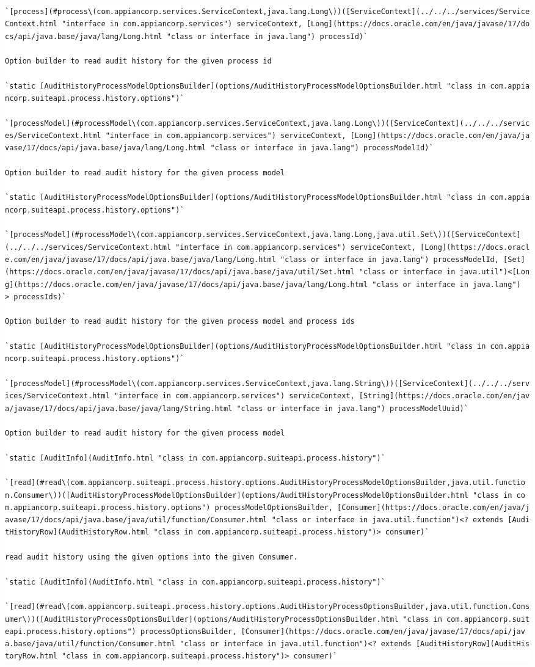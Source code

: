     `[process](#process\(com.appiancorp.services.ServiceContext,java.lang.Long\))([ServiceContext](../../../services/ServiceContext.html "interface in com.appiancorp.services") serviceContext, [Long](https://docs.oracle.com/en/java/javase/17/docs/api/java.base/java/lang/Long.html "class or interface in java.lang") processId)`

    Option builder to read audit history for the given process id

    `static [AuditHistoryProcessModelOptionsBuilder](options/AuditHistoryProcessModelOptionsBuilder.html "class in com.appiancorp.suiteapi.process.history.options")`

    `[processModel](#processModel\(com.appiancorp.services.ServiceContext,java.lang.Long\))([ServiceContext](../../../services/ServiceContext.html "interface in com.appiancorp.services") serviceContext, [Long](https://docs.oracle.com/en/java/javase/17/docs/api/java.base/java/lang/Long.html "class or interface in java.lang") processModelId)`

    Option builder to read audit history for the given process model

    `static [AuditHistoryProcessModelOptionsBuilder](options/AuditHistoryProcessModelOptionsBuilder.html "class in com.appiancorp.suiteapi.process.history.options")`

    `[processModel](#processModel\(com.appiancorp.services.ServiceContext,java.lang.Long,java.util.Set\))([ServiceContext](../../../services/ServiceContext.html "interface in com.appiancorp.services") serviceContext, [Long](https://docs.oracle.com/en/java/javase/17/docs/api/java.base/java/lang/Long.html "class or interface in java.lang") processModelId, [Set](https://docs.oracle.com/en/java/javase/17/docs/api/java.base/java/util/Set.html "class or interface in java.util")<[Long](https://docs.oracle.com/en/java/javase/17/docs/api/java.base/java/lang/Long.html "class or interface in java.lang")> processIds)`

    Option builder to read audit history for the given process model and process ids

    `static [AuditHistoryProcessModelOptionsBuilder](options/AuditHistoryProcessModelOptionsBuilder.html "class in com.appiancorp.suiteapi.process.history.options")`

    `[processModel](#processModel\(com.appiancorp.services.ServiceContext,java.lang.String\))([ServiceContext](../../../services/ServiceContext.html "interface in com.appiancorp.services") serviceContext, [String](https://docs.oracle.com/en/java/javase/17/docs/api/java.base/java/lang/String.html "class or interface in java.lang") processModelUuid)`

    Option builder to read audit history for the given process model

    `static [AuditInfo](AuditInfo.html "class in com.appiancorp.suiteapi.process.history")`

    `[read](#read\(com.appiancorp.suiteapi.process.history.options.AuditHistoryProcessModelOptionsBuilder,java.util.function.Consumer\))([AuditHistoryProcessModelOptionsBuilder](options/AuditHistoryProcessModelOptionsBuilder.html "class in com.appiancorp.suiteapi.process.history.options") processModelOptionsBuilder, [Consumer](https://docs.oracle.com/en/java/javase/17/docs/api/java.base/java/util/function/Consumer.html "class or interface in java.util.function")<? extends [AuditHistoryRow](AuditHistoryRow.html "class in com.appiancorp.suiteapi.process.history")> consumer)`

    read audit history using the given options into the given Consumer.

    `static [AuditInfo](AuditInfo.html "class in com.appiancorp.suiteapi.process.history")`

    `[read](#read\(com.appiancorp.suiteapi.process.history.options.AuditHistoryProcessOptionsBuilder,java.util.function.Consumer\))([AuditHistoryProcessOptionsBuilder](options/AuditHistoryProcessOptionsBuilder.html "class in com.appiancorp.suiteapi.process.history.options") processOptionsBuilder, [Consumer](https://docs.oracle.com/en/java/javase/17/docs/api/java.base/java/util/function/Consumer.html "class or interface in java.util.function")<? extends [AuditHistoryRow](AuditHistoryRow.html "class in com.appiancorp.suiteapi.process.history")> consumer)`
